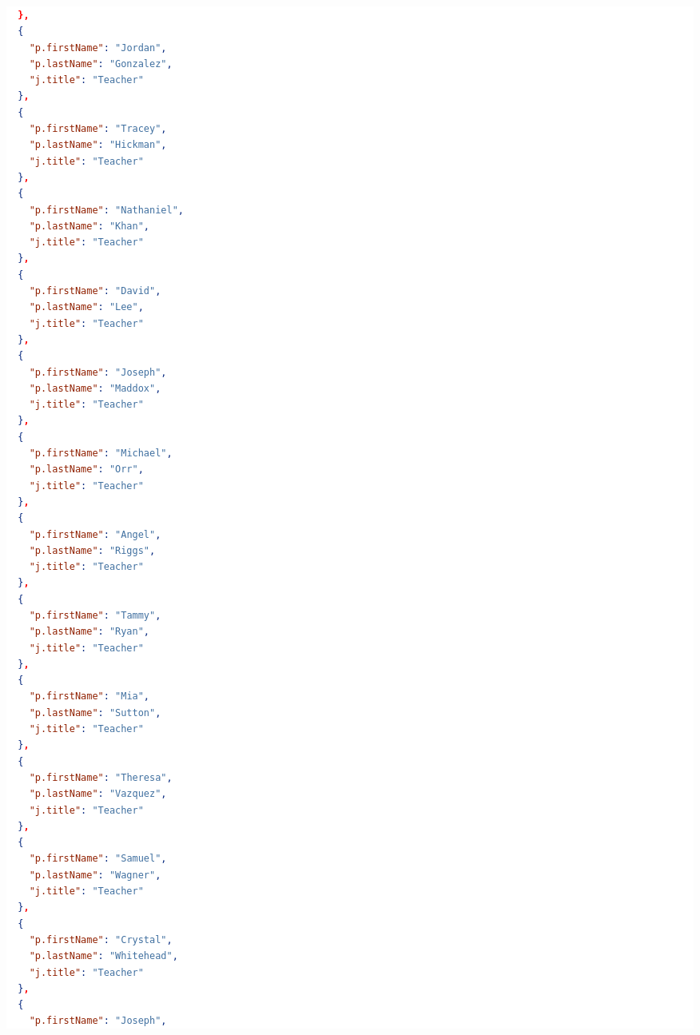 ```json
  },
  {
    "p.firstName": "Jordan",
    "p.lastName": "Gonzalez",
    "j.title": "Teacher"
  },
  {
    "p.firstName": "Tracey",
    "p.lastName": "Hickman",
    "j.title": "Teacher"
  },
  {
    "p.firstName": "Nathaniel",
    "p.lastName": "Khan",
    "j.title": "Teacher"
  },
  {
    "p.firstName": "David",
    "p.lastName": "Lee",
    "j.title": "Teacher"
  },
  {
    "p.firstName": "Joseph",
    "p.lastName": "Maddox",
    "j.title": "Teacher"
  },
  {
    "p.firstName": "Michael",
    "p.lastName": "Orr",
    "j.title": "Teacher"
  },
  {
    "p.firstName": "Angel",
    "p.lastName": "Riggs",
    "j.title": "Teacher"
  },
  {
    "p.firstName": "Tammy",
    "p.lastName": "Ryan",
    "j.title": "Teacher"
  },
  {
    "p.firstName": "Mia",
    "p.lastName": "Sutton",
    "j.title": "Teacher"
  },
  {
    "p.firstName": "Theresa",
    "p.lastName": "Vazquez",
    "j.title": "Teacher"
  },
  {
    "p.firstName": "Samuel",
    "p.lastName": "Wagner",
    "j.title": "Teacher"
  },
  {
    "p.firstName": "Crystal",
    "p.lastName": "Whitehead",
    "j.title": "Teacher"
  },
  {
    "p.firstName": "Joseph",
```
